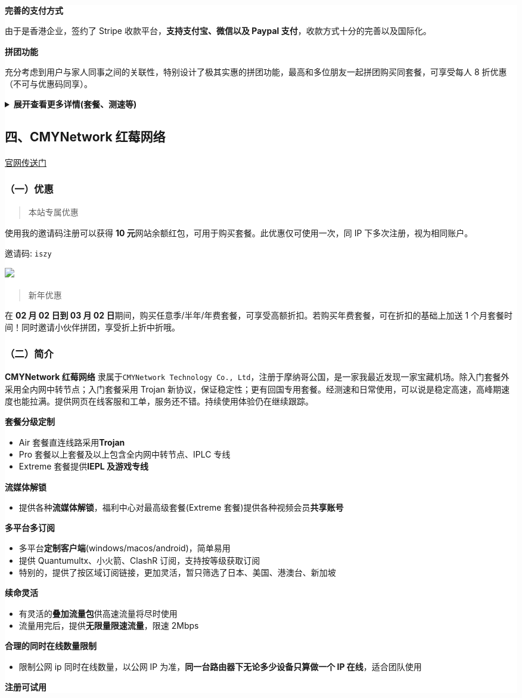 **完善的支付方式**

由于是香港企业，签约了 Stripe 收款平台，**支持支付宝、微信以及 Paypal 支付**，收款方式十分的完善以及国际化。

**拼团功能**

充分考虑到用户与家人同事之间的关联性，特别设计了极其实惠的拼团功能，最高和多位朋友一起拼团购买同套餐，可享受每人 8 折优惠（不可与优惠码同享）。

<details><summary><strong>展开查看更多详情(套餐、测速等)</strong></summary></details>

## 四、CMYNetwork 红莓网络

[官网传送门](https://url.iszy.xyz/cmynetwork)

### （一）优惠

> 本站专属优惠

使用我的邀请码注册可以获得 **10 元**网站余额红包，可用于购买套餐。此优惠仅可使用一次，同 IP 下多次注册，视为相同账户。

邀请码: `iszy`

![](https://img.iszy.xyz/20200317212833.png)

> 新年优惠

在 **02 月 02 日到 03 月 02 日**期间，购买任意季/半年/年费套餐，可享受高额折扣。若购买年费套餐，可在折扣的基础上加送 1 个月套餐时间！同时邀请小伙伴拼团，享受折上折中折哦。

### （二）简介

**CMYNetwork 红莓网络** 隶属于`CMYNetwork Technology Co., Ltd`，注册于摩纳哥公国，是一家我最近发现一家宝藏机场。除入门套餐外采用全内网中转节点；入门套餐采用 Trojan 新协议，保证稳定性；更有回国专用套餐。经测速和日常使用，可以说是稳定高速，高峰期速度也能拉满。提供网页在线客服和工单，服务还不错。持续使用体验仍在继续跟踪。

**套餐分级定制**

- Air 套餐直连线路采用**Trojan**
- Pro 套餐以上套餐及以上包含全内网中转节点、IPLC 专线
- Extreme 套餐提供**IEPL 及游戏专线**

**流媒体解锁**

- 提供各种**流媒体解锁**，福利中心对最高级套餐(Extreme 套餐)提供各种视频会员**共享账号**

**多平台多订阅**

- 多平台**定制客户端**(windows/macos/android)，简单易用
- 提供 Quantumultx、小火箭、ClashR 订阅，支持按等级获取订阅
- 特别的，提供了按区域订阅链接，更加灵活，暂只筛选了日本、美国、港澳台、新加坡

**续命灵活**

- 有灵活的**叠加流量包**供高速流量将尽时使用
- 流量用完后，提供**无限量限速流量**，限速 2Mbps

**合理的同时在线数量限制**

- 限制公网 ip 同时在线数量，以公网 IP 为准，**同一台路由器下无论多少设备只算做一个 IP 在线**，适合团队使用

**注册可试用**
